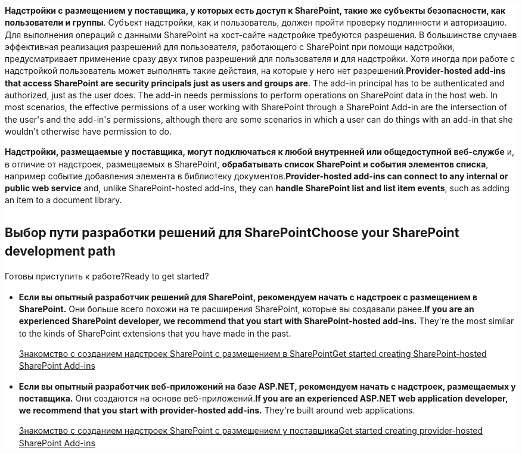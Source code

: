 <span data-ttu-id="39fed-p128">**Надстройки с размещением у поставщика, у которых есть доступ к SharePoint, такие же субъекты безопасности, как пользователи и группы**. Субъект надстройки, как и пользователь, должен пройти проверку подлинности и авторизацию. Для выполнения операций с данными SharePoint на хост-сайте надстройке требуются разрешения. В большинстве случаев эффективная реализация разрешений для пользователя, работающего с SharePoint при помощи надстройки, предусматривает применение сразу двух типов разрешений для пользователя и для надстройки. Хотя иногда при работе с надстройкой пользователь может выполнять такие действия, на которые у него нет разрешений.</span><span class="sxs-lookup"><span data-stu-id="39fed-p128">**Provider-hosted add-ins that access SharePoint are security principals just as users and groups are**. The add-in principal has to be authenticated and authorized, just as the user does. The add-in needs permissions to perform operations on SharePoint data in the host web. In most scenarios, the effective permissions of a user working with SharePoint through a SharePoint Add-in are the intersection of the user's and the add-in's permissions, although there are some scenarios in which a user can do things with an add-in that she wouldn't otherwise have permission to do.</span></span>

<span data-ttu-id="39fed-220">**Надстройки, размещаемые у поставщика, могут подключаться к любой внутренней или общедоступной веб-службе** и, в отличие от надстроек, размещаемых в SharePoint, **обрабатывать список SharePoint и события элементов списка**, например событие добавления элемента в библиотеку документов.</span><span class="sxs-lookup"><span data-stu-id="39fed-220">**Provider-hosted add-ins can connect to any internal or public web service** and, unlike SharePoint-hosted add-ins, they can **handle SharePoint list and list item events**, such as adding an item to a document library.</span></span>

<span data-ttu-id="39fed-221"><a name="NowWhat"> </a></span><span class="sxs-lookup"><span data-stu-id="39fed-221"><a name="NowWhat"> </a></span></span>
## <a name="choose-your-sharepoint-development-path"></a><span data-ttu-id="39fed-222">Выбор пути разработки решений для SharePoint</span><span class="sxs-lookup"><span data-stu-id="39fed-222">Choose your SharePoint development path</span></span>

<span data-ttu-id="39fed-223">Готовы приступить к работе?</span><span class="sxs-lookup"><span data-stu-id="39fed-223">Ready to get started?</span></span>

- <span data-ttu-id="39fed-224">**Если вы опытный разработчик решений для SharePoint, рекомендуем начать с надстроек с размещением в SharePoint.** Они больше всего похожи на те расширения SharePoint, которые вы создавали ранее.</span><span class="sxs-lookup"><span data-stu-id="39fed-224">**If you are an experienced SharePoint developer, we recommend that you start with SharePoint-hosted add-ins.** They're the most similar to the kinds of SharePoint extensions that you have made in the past.</span></span>
    
    [<span data-ttu-id="39fed-225">Знакомство с созданием надстроек SharePoint с размещением в SharePoint</span><span class="sxs-lookup"><span data-stu-id="39fed-225">Get started creating SharePoint-hosted SharePoint Add-ins</span></span>](get-started-creating-sharepoint-hosted-sharepoint-add-ins.md)
     
- <span data-ttu-id="39fed-226">**Если вы опытный разработчик веб-приложений на базе ASP.NET, рекомендуем начать с надстроек, размещаемых у поставщика.** Они создаются на основе веб-приложений.</span><span class="sxs-lookup"><span data-stu-id="39fed-226">**If you are an experienced ASP.NET web application developer, we recommend that you start with provider-hosted add-ins.** They're built around web applications.</span></span>
    
    [<span data-ttu-id="39fed-227">Знакомство с созданием надстроек SharePoint с размещением у поставщика</span><span class="sxs-lookup"><span data-stu-id="39fed-227">Get started creating provider-hosted SharePoint Add-ins</span></span>](get-started-creating-provider-hosted-sharepoint-add-ins.md)
    